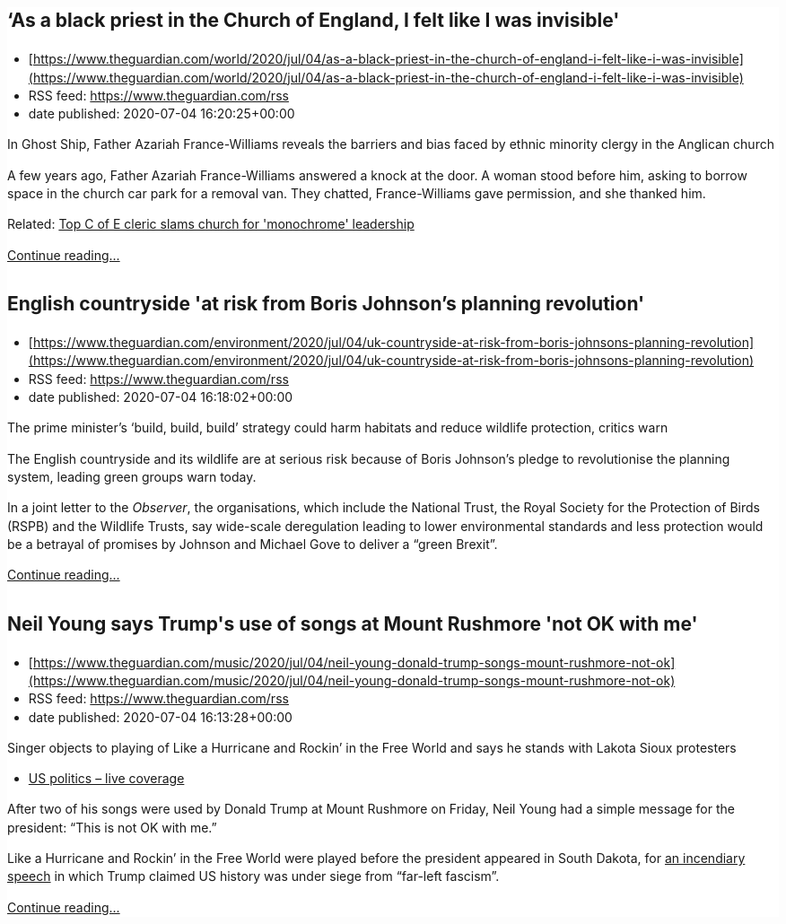 ## ‘As a black priest in the Church of England, I felt like I was invisible'
 - [https://www.theguardian.com/world/2020/jul/04/as-a-black-priest-in-the-church-of-england-i-felt-like-i-was-invisible](https://www.theguardian.com/world/2020/jul/04/as-a-black-priest-in-the-church-of-england-i-felt-like-i-was-invisible)
 - RSS feed: https://www.theguardian.com/rss
 - date published: 2020-07-04 16:20:25+00:00

<p>In Ghost Ship, Father Azariah France-Williams reveals the barriers and bias faced by ethnic minority clergy in the Anglican church</p><p>A few years ago, Father Azariah France-Williams answered a knock at the door. A woman stood before him, asking to borrow space in the church car park for a removal van. They chatted, France-Williams gave permission, and she thanked him.</p><p> <span>Related: </span><a href="https://www.theguardian.com/world/2020/jun/07/top-c-of-e-cleric-slams-church-for-monochrome-leadership">Top C of E cleric slams church for 'monochrome' leadership</a> </p> <a href="https://www.theguardian.com/world/2020/jul/04/as-a-black-priest-in-the-church-of-england-i-felt-like-i-was-invisible">Continue reading...</a>

## English countryside 'at risk from Boris Johnson’s planning revolution'
 - [https://www.theguardian.com/environment/2020/jul/04/uk-countryside-at-risk-from-boris-johnsons-planning-revolution](https://www.theguardian.com/environment/2020/jul/04/uk-countryside-at-risk-from-boris-johnsons-planning-revolution)
 - RSS feed: https://www.theguardian.com/rss
 - date published: 2020-07-04 16:18:02+00:00

<p>The prime minister’s ‘build, build, build’ strategy could harm habitats and reduce wildlife protection, critics warn</p><p>The English countryside and its wildlife are at serious risk because of Boris Johnson’s pledge to revolutionise the planning system, leading green groups warn today.</p><p>In a joint letter to the <em>Observer</em>, the organisations, which include the National Trust, the Royal Society for the Protection of Birds (RSPB) and the Wildlife Trusts, say wide-scale deregulation leading to lower environmental standards and less protection would be a betrayal of promises by Johnson and Michael Gove to deliver a “green Brexit”.</p> <a href="https://www.theguardian.com/environment/2020/jul/04/uk-countryside-at-risk-from-boris-johnsons-planning-revolution">Continue reading...</a>

## Neil Young says Trump's use of songs at Mount Rushmore 'not OK with me'
 - [https://www.theguardian.com/music/2020/jul/04/neil-young-donald-trump-songs-mount-rushmore-not-ok](https://www.theguardian.com/music/2020/jul/04/neil-young-donald-trump-songs-mount-rushmore-not-ok)
 - RSS feed: https://www.theguardian.com/rss
 - date published: 2020-07-04 16:13:28+00:00

<p>Singer objects to playing of Like a Hurricane and Rockin’ in the Free World and says he stands with Lakota Sioux protesters</p><ul><li><a href="https://www.theguardian.com/us-news/live/2020/jul/04/donald-trump-fourth-of-july-mount-rushmore-speech-coronavirus-protests-live">US politics – live coverage</a></li></ul><p>After two of his songs were used by Donald Trump at Mount Rushmore on Friday, Neil Young had a simple message for the president: “This is not OK with me.”</p><p>Like a Hurricane and Rockin’ in the Free World were played before the president appeared in South Dakota, for <a href="https://www.theguardian.com/us-news/2020/jul/04/us-under-siege-from-far-left-fascism-says-trump-in-mount-rushmore-speech">an incendiary speech</a> in which Trump claimed US history was under siege from “far-left fascism”.</p> <a href="https://www.theguardian.com/music/2020/jul/04/neil-young-donald-trump-songs-mount-rushmore-not-ok">Continue reading...</a>

